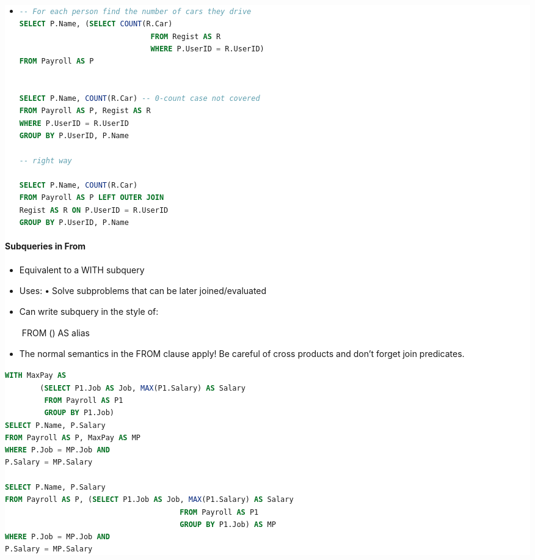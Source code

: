 - ```sql
  -- For each person find the number of cars they drive
  SELECT P.Name, (SELECT COUNT(R.Car)
  								FROM Regist AS R
  								WHERE P.UserID = R.UserID)
  FROM Payroll AS P
  
  
  SELECT P.Name, COUNT(R.Car) -- 0-count case not covered
  FROM Payroll AS P, Regist AS R
  WHERE P.UserID = R.UserID
  GROUP BY P.UserID, P.Name
  
  -- right way
  
  SELECT P.Name, COUNT(R.Car)
  FROM Payroll AS P LEFT OUTER JOIN
  Regist AS R ON P.UserID = R.UserID
  GROUP BY P.UserID, P.Name
  ```

#### Subqueries in From

- Equivalent to a WITH subquery

-  Uses:
  • Solve subproblems that can be later joined/evaluated

- Can write subquery in the style of:

  ​			FROM (<subquery>) AS alias

- The normal semantics in the FROM clause apply! Be careful of cross products and don’t forget join predicates.

  

```sql
WITH MaxPay AS
		(SELECT P1.Job AS Job, MAX(P1.Salary) AS Salary
		 FROM Payroll AS P1
		 GROUP BY P1.Job)
SELECT P.Name, P.Salary
FROM Payroll AS P, MaxPay AS MP
WHERE P.Job = MP.Job AND
P.Salary = MP.Salary

SELECT P.Name, P.Salary
FROM Payroll AS P, (SELECT P1.Job AS Job, MAX(P1.Salary) AS Salary
										FROM Payroll AS P1
										GROUP BY P1.Job) AS MP
WHERE P.Job = MP.Job AND
P.Salary = MP.Salary
```
